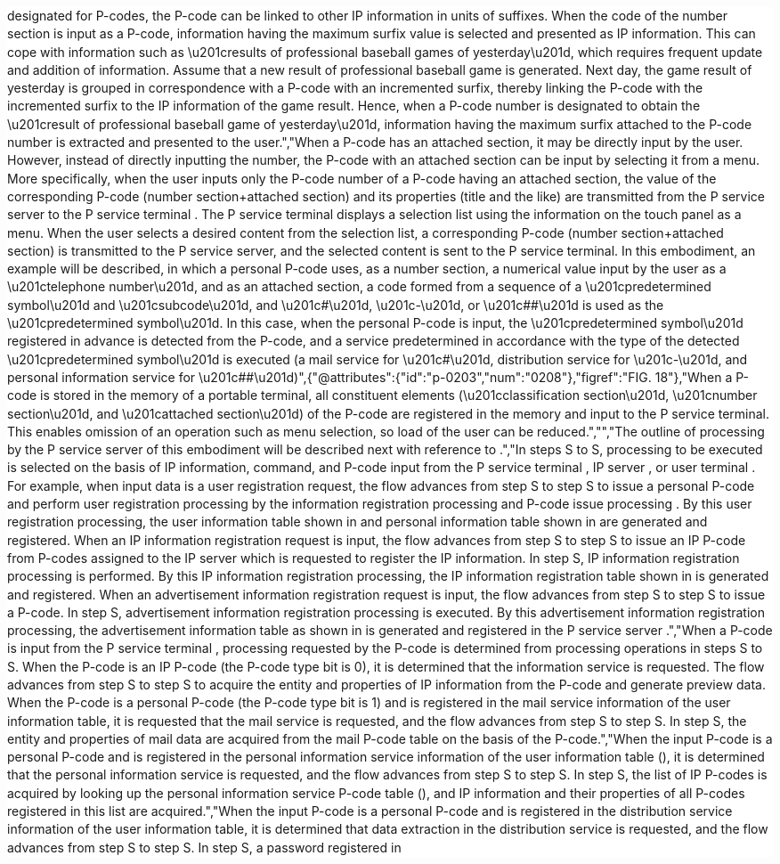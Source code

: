 designated for P-codes, the P-code can be linked to other IP information in units of suffixes. When the code of the number section is input as a P-code, information having the maximum surfix value is selected and presented as IP information. This can cope with information such as \u201cresults of professional baseball games of yesterday\u201d, which requires frequent update and addition of information. Assume that a new result of professional baseball game is generated. Next day, the game result of yesterday is grouped in correspondence with a P-code with an incremented surfix, thereby linking the P-code with the incremented surfix to the IP information of the game result. Hence, when a P-code number is designated to obtain the \u201cresult of professional baseball game of yesterday\u201d, information having the maximum surfix attached to the P-code number is extracted and presented to the user.","When a P-code has an attached section, it may be directly input by the user. However, instead of directly inputting the number, the P-code with an attached section can be input by selecting it from a menu. More specifically, when the user inputs only the P-code number of a P-code having an attached section, the value of the corresponding P-code (number section+attached section) and its properties (title and the like) are transmitted from the P service server to the P service terminal . The P service terminal  displays a selection list using the information on the touch panel  as a menu. When the user selects a desired content from the selection list, a corresponding P-code (number section+attached section) is transmitted to the P service server, and the selected content is sent to the P service terminal. In this embodiment, an example will be described, in which a personal P-code uses, as a number section, a numerical value input by the user as a \u201ctelephone number\u201d, and as an attached section, a code formed from a sequence of a \u201cpredetermined symbol\u201d and \u201csubcode\u201d, and \u201c#\u201d, \u201c-\u201d, or \u201c##\u201d is used as the \u201cpredetermined symbol\u201d. In this case, when the personal P-code is input, the \u201cpredetermined symbol\u201d registered in advance is detected from the P-code, and a service predetermined in accordance with the type of the detected \u201cpredetermined symbol\u201d is executed (a mail service for \u201c#\u201d, distribution service for \u201c-\u201d, and personal information service for \u201c##\u201d)",{"@attributes":{"id":"p-0203","num":"0208"},"figref":"FIG. 18"},"When a P-code is stored in the memory of a portable terminal, all constituent elements (\u201cclassification section\u201d, \u201cnumber section\u201d, and \u201cattached section\u201d) of the P-code are registered in the memory and input to the P service terminal. This enables omission of an operation such as menu selection, so load of the user can be reduced.","<Outline of Operation of System>","The outline of processing by the P service server of this embodiment will be described next with reference to .","In steps S to S, processing to be executed is selected on the basis of IP information, command, and P-code input from the P service terminal , IP server , or user terminal . For example, when input data is a user registration request, the flow advances from step S to step S to issue a personal P-code and perform user registration processing by the information registration processing and P-code issue processing . By this user registration processing, the user information table shown in  and personal information table shown in  are generated and registered. When an IP information registration request is input, the flow advances from step S to step S to issue an IP P-code from P-codes assigned to the IP server which is requested to register the IP information. In step S, IP information registration processing is performed. By this IP information registration processing, the IP information registration table shown in  is generated and registered. When an advertisement information registration request is input, the flow advances from step S to step S to issue a P-code. In step S, advertisement information registration processing is executed. By this advertisement information registration processing, the advertisement information table as shown in  is generated and registered in the P service server .","When a P-code is input from the P service terminal , processing requested by the P-code is determined from processing operations in steps S to S. When the P-code is an IP P-code (the P-code type bit is 0), it is determined that the information service is requested. The flow advances from step S to step S to acquire the entity and properties of IP information from the P-code and generate preview data. When the P-code is a personal P-code (the P-code type bit is 1) and is registered in the mail service information of the user information table, it is requested that the mail service is requested, and the flow advances from step S to step S. In step S, the entity and properties of mail data are acquired from the mail P-code table on the basis of the P-code.","When the input P-code is a personal P-code and is registered in the personal information service information of the user information table (), it is determined that the personal information service is requested, and the flow advances from step S to step S. In step S, the list of IP P-codes is acquired by looking up the personal information service P-code table (), and IP information and their properties of all P-codes registered in this list are acquired.","When the input P-code is a personal P-code and is registered in the distribution service information of the user information table, it is determined that data extraction in the distribution service is requested, and the flow advances from step S to step S. In step S, a password registered in